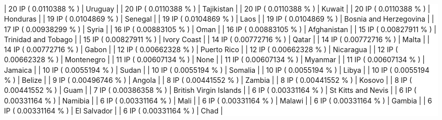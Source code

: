 | 20 IP ( 0.0110388 % ) | Uruguay |
| 20 IP ( 0.0110388 % ) | Tajikistan |
| 20 IP ( 0.0110388 % ) | Kuwait |
| 20 IP ( 0.0110388 % ) | Honduras |
| 19 IP ( 0.0104869 % ) | Senegal |
| 19 IP ( 0.0104869 % ) | Laos |
| 19 IP ( 0.0104869 % ) | Bosnia and Herzegovina |
| 17 IP ( 0.00938299 % ) | Syria |
| 16 IP ( 0.00883105 % ) | Oman |
| 16 IP ( 0.00883105 % ) | Afghanistan |
| 15 IP ( 0.00827911 % ) | Trinidad and Tobago |
| 15 IP ( 0.00827911 % ) | Ivory Coast |
| 14 IP ( 0.00772716 % ) | Qatar |
| 14 IP ( 0.00772716 % ) | Malta |
| 14 IP ( 0.00772716 % ) | Gabon |
| 12 IP ( 0.00662328 % ) | Puerto Rico |
| 12 IP ( 0.00662328 % ) | Nicaragua |
| 12 IP ( 0.00662328 % ) | Montenegro |
| 11 IP ( 0.00607134 % ) | None |
| 11 IP ( 0.00607134 % ) | Myanmar |
| 11 IP ( 0.00607134 % ) | Jamaica |
| 10 IP ( 0.0055194 % ) | Sudan |
| 10 IP ( 0.0055194 % ) | Somalia |
| 10 IP ( 0.0055194 % ) | Libya |
| 10 IP ( 0.0055194 % ) | Belize |
| 9 IP ( 0.00496746 % ) | Angola |
| 8 IP ( 0.00441552 % ) | Zambia |
| 8 IP ( 0.00441552 % ) | Kosovo |
| 8 IP ( 0.00441552 % ) | Guam |
| 7 IP ( 0.00386358 % ) | British Virgin Islands |
| 6 IP ( 0.00331164 % ) | St Kitts and Nevis |
| 6 IP ( 0.00331164 % ) | Namibia |
| 6 IP ( 0.00331164 % ) | Mali |
| 6 IP ( 0.00331164 % ) | Malawi |
| 6 IP ( 0.00331164 % ) | Gambia |
| 6 IP ( 0.00331164 % ) | El Salvador |
| 6 IP ( 0.00331164 % ) | Chad |